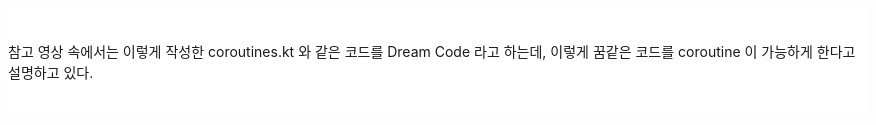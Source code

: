 <br>



참고 영상 속에서는 이렇게 작성한 coroutines.kt 와 같은 코드를 Dream Code 라고 하는데, 이렇게 꿈같은 코드를 coroutine 이 가능하게 한다고 설명하고 있다.<br>

<br>











